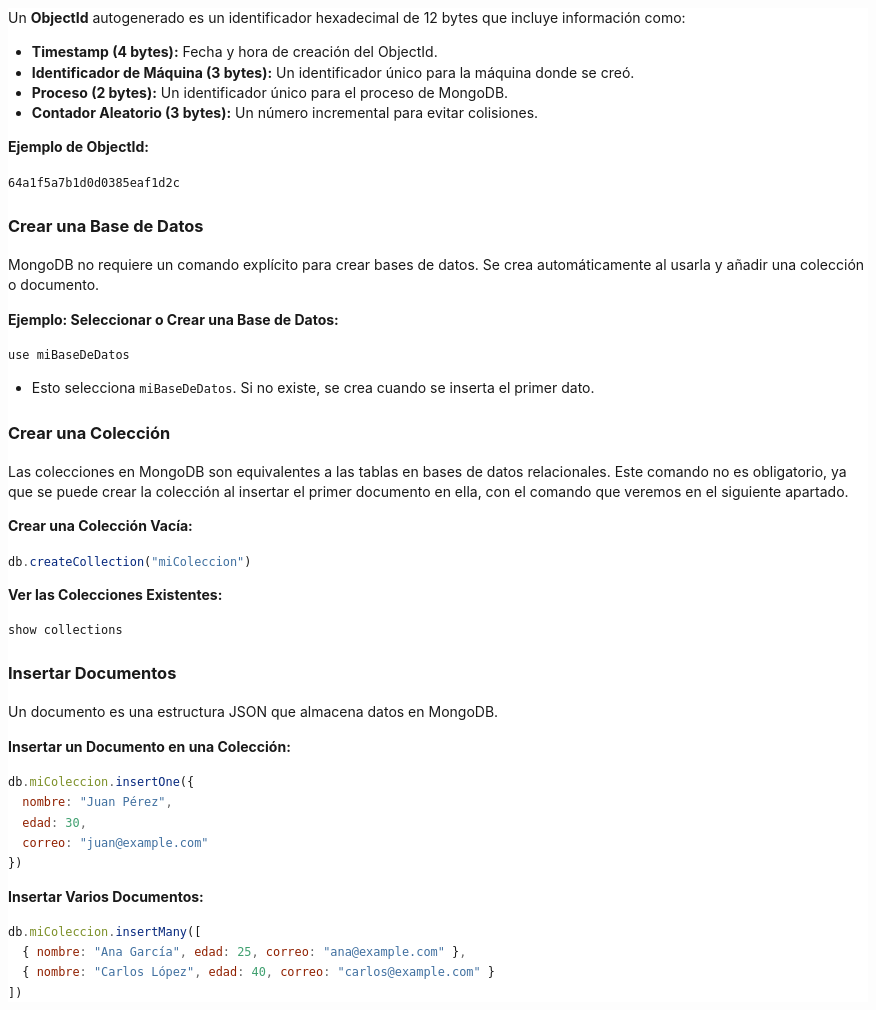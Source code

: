 Un **ObjectId** autogenerado es un identificador hexadecimal de 12 bytes que incluye información como:
- **Timestamp (4 bytes):** Fecha y hora de creación del ObjectId.
- **Identificador de Máquina (3 bytes):** Un identificador único para la máquina donde se creó.
- **Proceso (2 bytes):** Un identificador único para el proceso de MongoDB.
- **Contador Aleatorio (3 bytes):** Un número incremental para evitar colisiones.

**Ejemplo de ObjectId:**
```text
64a1f5a7b1d0d0385eaf1d2c
```

### Crear una Base de Datos
MongoDB no requiere un comando explícito para crear bases de datos. Se crea automáticamente al usarla y añadir una colección o documento.

**Ejemplo: Seleccionar o Crear una Base de Datos:**
```javascript
use miBaseDeDatos
```
- Esto selecciona `miBaseDeDatos`. Si no existe, se crea cuando se inserta el primer dato.

### Crear una Colección
Las colecciones en MongoDB son equivalentes a las tablas en bases de datos relacionales. Este comando no es obligatorio, ya que se puede crear la colección al insertar el primer documento en ella, con el comando que veremos en el siguiente apartado.

**Crear una Colección Vacía:**
```javascript
db.createCollection("miColeccion")
```

**Ver las Colecciones Existentes:**
```javascript
show collections
```

### Insertar Documentos
Un documento es una estructura JSON que almacena datos en MongoDB.

**Insertar un Documento en una Colección:**
```javascript
db.miColeccion.insertOne({
  nombre: "Juan Pérez",
  edad: 30,
  correo: "juan@example.com"
})
```

**Insertar Varios Documentos:**
```javascript
db.miColeccion.insertMany([
  { nombre: "Ana García", edad: 25, correo: "ana@example.com" },
  { nombre: "Carlos López", edad: 40, correo: "carlos@example.com" }
])
```
